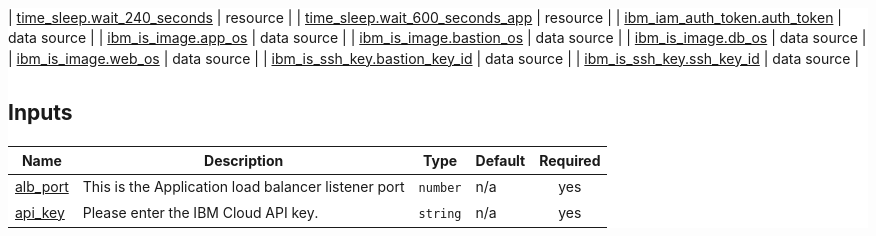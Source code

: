 | [time_sleep.wait_240_seconds](https://registry.terraform.io/providers/hashicorp/time/latest/docs/resources/sleep)                                     | resource    |
| [time_sleep.wait_600_seconds_app](https://registry.terraform.io/providers/hashicorp/time/latest/docs/resources/sleep)                                 | resource    |
| [ibm_iam_auth_token.auth_token](https://registry.terraform.io/providers/IBM-Cloud/ibm/latest/docs/data-sources/iam_auth_token)                        | data source |
| [ibm_is_image.app_os](https://registry.terraform.io/providers/IBM-Cloud/ibm/latest/docs/data-sources/is_image)                                        | data source |
| [ibm_is_image.bastion_os](https://registry.terraform.io/providers/IBM-Cloud/ibm/latest/docs/data-sources/is_image)                                    | data source |
| [ibm_is_image.db_os](https://registry.terraform.io/providers/IBM-Cloud/ibm/latest/docs/data-sources/is_image)                                         | data source |
| [ibm_is_image.web_os](https://registry.terraform.io/providers/IBM-Cloud/ibm/latest/docs/data-sources/is_image)                                        | data source |
| [ibm_is_ssh_key.bastion_key_id](https://registry.terraform.io/providers/IBM-Cloud/ibm/latest/docs/data-sources/is_ssh_key)                            | data source |
| [ibm_is_ssh_key.ssh_key_id](https://registry.terraform.io/providers/IBM-Cloud/ibm/latest/docs/data-sources/is_ssh_key)                                | data source |

## Inputs

| Name                                                                                                | Description                                                                                                                                                                                                                           | Type           | Default                                                                                                                                                                                                                                                                                                                                                                                                                                                                                                                                                                                                                                                                                                                                              | Required |
| --------------------------------------------------------------------------------------------------- | ------------------------------------------------------------------------------------------------------------------------------------------------------------------------------------------------------------------------------------- | -------------- | ---------------------------------------------------------------------------------------------------------------------------------------------------------------------------------------------------------------------------------------------------------------------------------------------------------------------------------------------------------------------------------------------------------------------------------------------------------------------------------------------------------------------------------------------------------------------------------------------------------------------------------------------------------------------------------------------------------------------------------------------------- | :------: |
| <a name="input_alb_port"></a> [alb_port](#input_alb_port)                                           | This is the Application load balancer listener port                                                                                                                                                                                   | `number`       | n/a                                                                                                                                                                                                                                                                                                                                                                                                                                                                                                                                                                                                                                                                                                                                                  |   yes    |
| <a name="input_api_key"></a> [api_key](#input_api_key)                                              | Please enter the IBM Cloud API key.                                                                                                                                                                                                   | `string`       | n/a                                                                                                                                                                                                                                                                                                                                                                                                                                                                                                                                                                                                                                                                                                                                                  |   yes    |